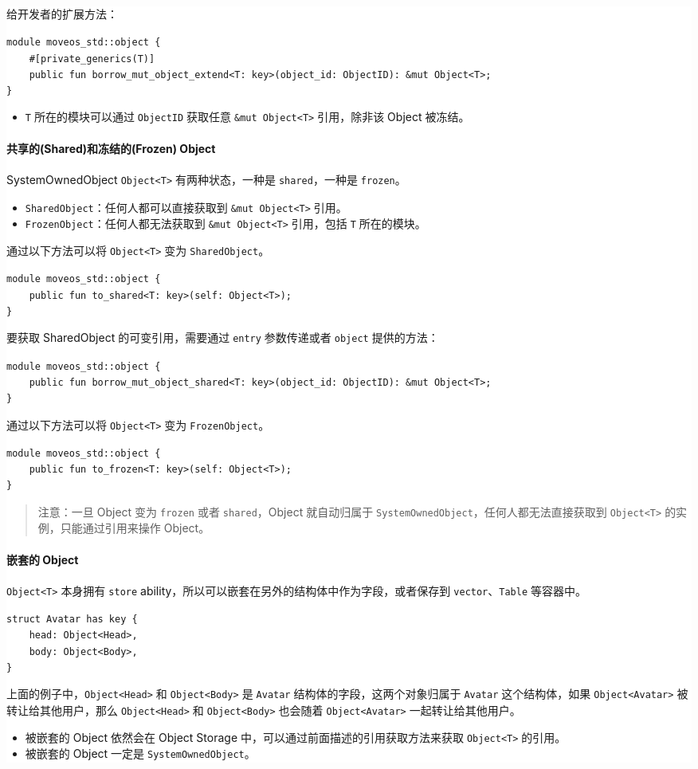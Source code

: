 给开发者的扩展方法：

```move
module moveos_std::object {
    #[private_generics(T)]
    public fun borrow_mut_object_extend<T: key>(object_id: ObjectID): &mut Object<T>;
}
```

* `T` 所在的模块可以通过 `ObjectID` 获取任意 `&mut Object<T>` 引用，除非该 Object 被冻结。

#### 共享的(Shared)和冻结的(Frozen) Object

SystemOwnedObject `Object<T>` 有两种状态，一种是 `shared`，一种是 `frozen`。

* `SharedObject`：任何人都可以直接获取到 `&mut Object<T>` 引用。
* `FrozenObject`：任何人都无法获取到 `&mut Object<T>` 引用，包括 `T` 所在的模块。

通过以下方法可以将 `Object<T>` 变为 `SharedObject`。

```move
module moveos_std::object {
    public fun to_shared<T: key>(self: Object<T>);
}
```

要获取 SharedObject 的可变引用，需要通过 `entry` 参数传递或者 `object` 提供的方法：

```move
module moveos_std::object {
    public fun borrow_mut_object_shared<T: key>(object_id: ObjectID): &mut Object<T>;
}
```

通过以下方法可以将 `Object<T>` 变为 `FrozenObject`。

```move
module moveos_std::object {
    public fun to_frozen<T: key>(self: Object<T>);
}
```

> 注意：一旦 Object 变为 `frozen` 或者 `shared`，Object 就自动归属于 `SystemOwnedObject`，任何人都无法直接获取到 `Object<T>` 的实例，只能通过引用来操作 Object。

#### 嵌套的 Object

`Object<T>` 本身拥有 `store` ability，所以可以嵌套在另外的结构体中作为字段，或者保存到 `vector`、`Table` 等容器中。

```move
struct Avatar has key {
    head: Object<Head>,
    body: Object<Body>,
}
```

上面的例子中，`Object<Head>` 和 `Object<Body>` 是 `Avatar` 结构体的字段，这两个对象归属于 `Avatar` 这个结构体，如果 `Object<Avatar>` 被转让给其他用户，那么 `Object<Head>` 和 `Object<Body>` 也会随着 `Object<Avatar>` 一起转让给其他用户。

* 被嵌套的 Object 依然会在 Object Storage 中，可以通过前面描述的引用获取方法来获取 `Object<T>` 的引用。
* 被嵌套的 Object 一定是 `SystemOwnedObject`。
